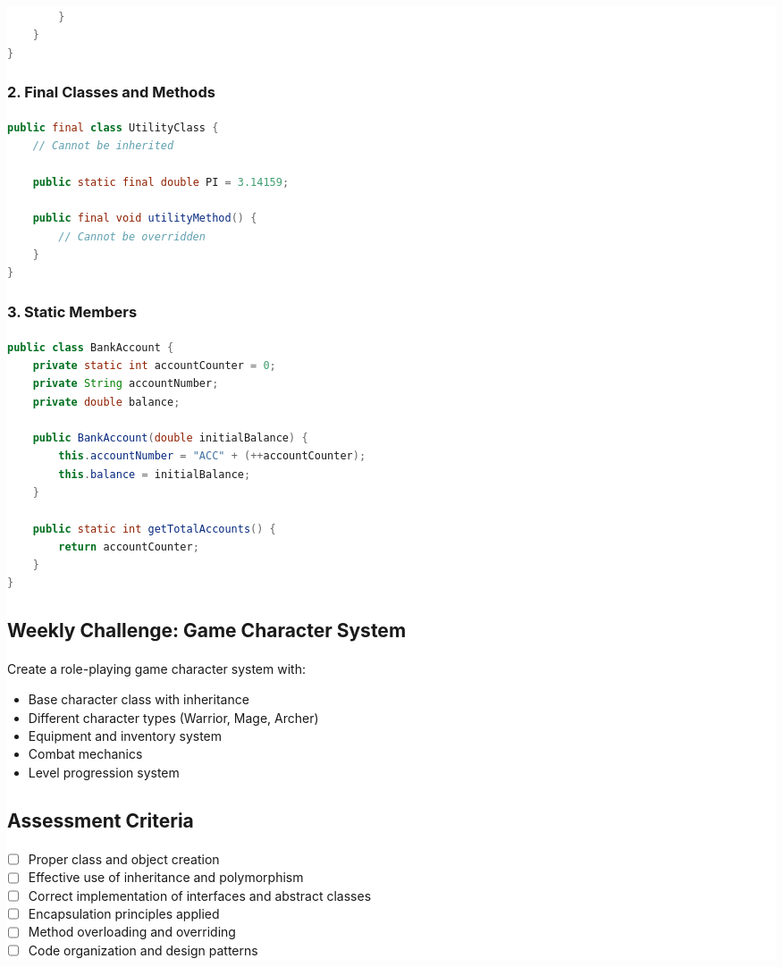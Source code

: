 ```java
        }
    }
}
```

### 2. Final Classes and Methods
```java
public final class UtilityClass {
    // Cannot be inherited
    
    public static final double PI = 3.14159;
    
    public final void utilityMethod() {
        // Cannot be overridden
    }
}
```

### 3. Static Members
```java
public class BankAccount {
    private static int accountCounter = 0;
    private String accountNumber;
    private double balance;
    
    public BankAccount(double initialBalance) {
        this.accountNumber = "ACC" + (++accountCounter);
        this.balance = initialBalance;
    }
    
    public static int getTotalAccounts() {
        return accountCounter;
    }
}
```

## Weekly Challenge: Game Character System

Create a role-playing game character system with:
- Base character class with inheritance
- Different character types (Warrior, Mage, Archer)
- Equipment and inventory system
- Combat mechanics
- Level progression system

## Assessment Criteria
- [ ] Proper class and object creation
- [ ] Effective use of inheritance and polymorphism
- [ ] Correct implementation of interfaces and abstract classes
- [ ] Encapsulation principles applied
- [ ] Method overloading and overriding
- [ ] Code organization and design patterns
